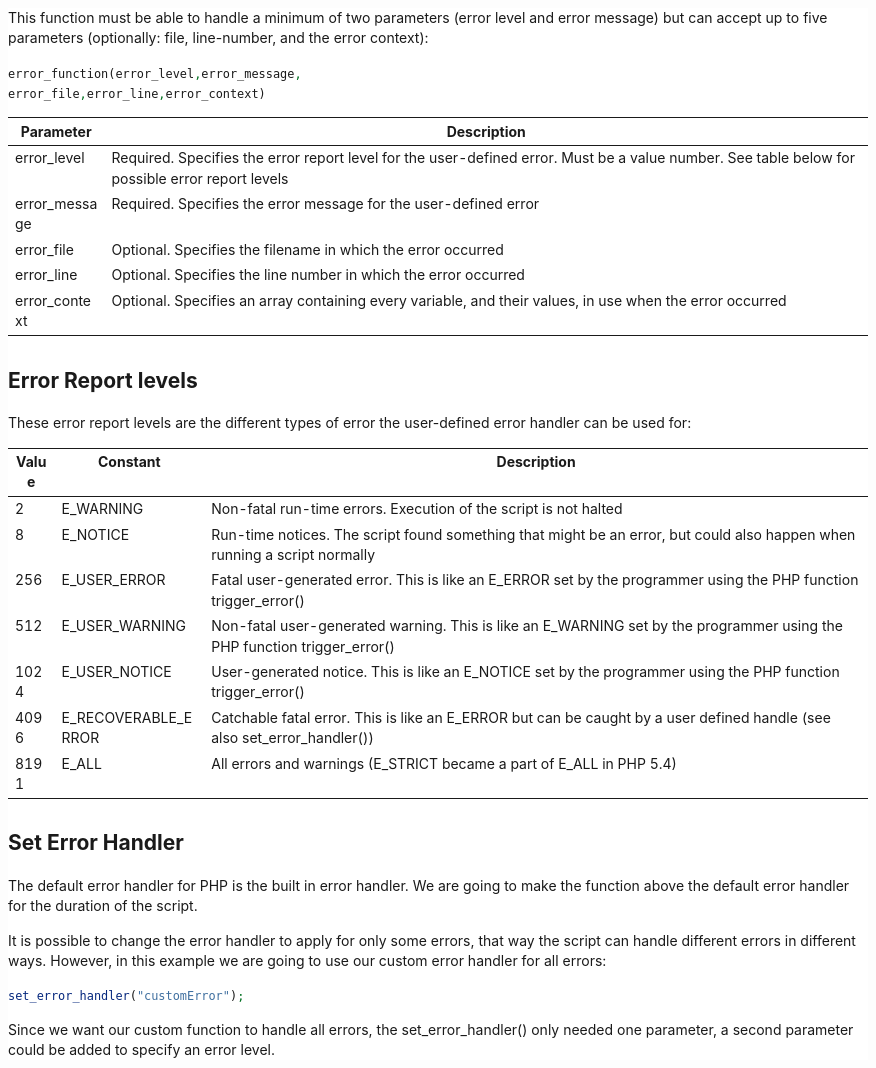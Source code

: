This function must be able to handle a minimum of two parameters (error level and error message) but can accept up to five parameters (optionally: file, line-number, and the error context):

```php
error_function(error_level,error_message,
error_file,error_line,error_context)
```

| Parameter     | Description                              |
| ------------- | ---------------------------------------- |
| error_level   | Required. Specifies the error report level for the user-defined error. Must be a value number. See table below for possible error report levels |
| error_message | Required. Specifies the error message for the user-defined error |
| error_file    | Optional. Specifies the filename in which the error occurred |
| error_line    | Optional. Specifies the line number in which the error occurred |
| error_context | Optional. Specifies an array containing every variable, and their values, in use when the error occurred |

## Error Report levels

These error report levels are the different types of error the user-defined error handler can be used for:

| Value | Constant            | Description                              |
| ----- | ------------------- | ---------------------------------------- |
| 2     | E_WARNING           | Non-fatal run-time errors. Execution of the script is not halted |
| 8     | E_NOTICE            | Run-time notices. The script found something that might be an error, but could also happen when running a script normally |
| 256   | E_USER_ERROR        | Fatal user-generated error. This is like an E_ERROR set by the programmer using the PHP function trigger_error() |
| 512   | E_USER_WARNING      | Non-fatal user-generated warning. This is like an E_WARNING set by the programmer using the PHP function trigger_error() |
| 1024  | E_USER_NOTICE       | User-generated notice. This is like an E_NOTICE set by the programmer using the PHP function trigger_error() |
| 4096  | E_RECOVERABLE_ERROR | Catchable fatal error. This is like an E_ERROR but can be caught by a user defined handle (see also set_error_handler()) |
| 8191  | E_ALL               | All errors and warnings (E_STRICT became a part of E_ALL in PHP 5.4) |

## Set Error Handler

The default error handler for PHP is the built in error handler. We are going to make the function above the default error handler for the duration of the script.

It is possible to change the error handler to apply for only some errors, that way the script can handle different errors in different ways. However, in this example we are going to use our custom error handler for all errors:

```php
set_error_handler("customError");
```

Since we want our custom function to handle all errors, the set_error_handler() only needed one parameter, a second parameter could be added to specify an error level.

